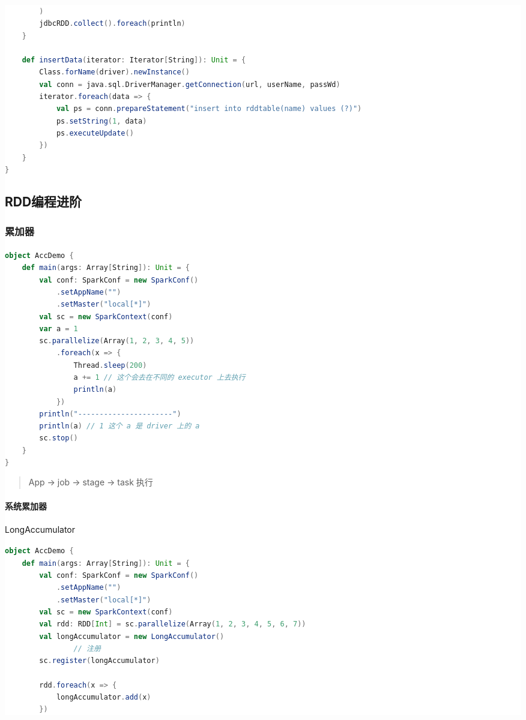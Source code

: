 ```scala
        )
        jdbcRDD.collect().foreach(println)
    }

    def insertData(iterator: Iterator[String]): Unit = {
        Class.forName(driver).newInstance()
        val conn = java.sql.DriverManager.getConnection(url, userName, passWd)
        iterator.foreach(data => {
            val ps = conn.prepareStatement("insert into rddtable(name) values (?)")
            ps.setString(1, data)
            ps.executeUpdate()
        })
    }
}
```



## RDD编程进阶

### 累加器

```scala
object AccDemo {
    def main(args: Array[String]): Unit = {
        val conf: SparkConf = new SparkConf()
            .setAppName("")
            .setMaster("local[*]")
        val sc = new SparkContext(conf)
        var a = 1
        sc.parallelize(Array(1, 2, 3, 4, 5))
            .foreach(x => {
                Thread.sleep(200)
                a += 1 // 这个会去在不同的 executor 上去执行
                println(a)
            })
        println("----------------------")
        println(a) // 1 这个 a 是 driver 上的 a
        sc.stop()
    }
}
```

> App -> job -> stage -> task 执行



#### 系统累加器

LongAccumulator

```scala
object AccDemo {
    def main(args: Array[String]): Unit = {
        val conf: SparkConf = new SparkConf()
            .setAppName("")
            .setMaster("local[*]")
        val sc = new SparkContext(conf)
        val rdd: RDD[Int] = sc.parallelize(Array(1, 2, 3, 4, 5, 6, 7))
        val longAccumulator = new LongAccumulator()
				// 注册
        sc.register(longAccumulator)

        rdd.foreach(x => {
            longAccumulator.add(x)
        })
```